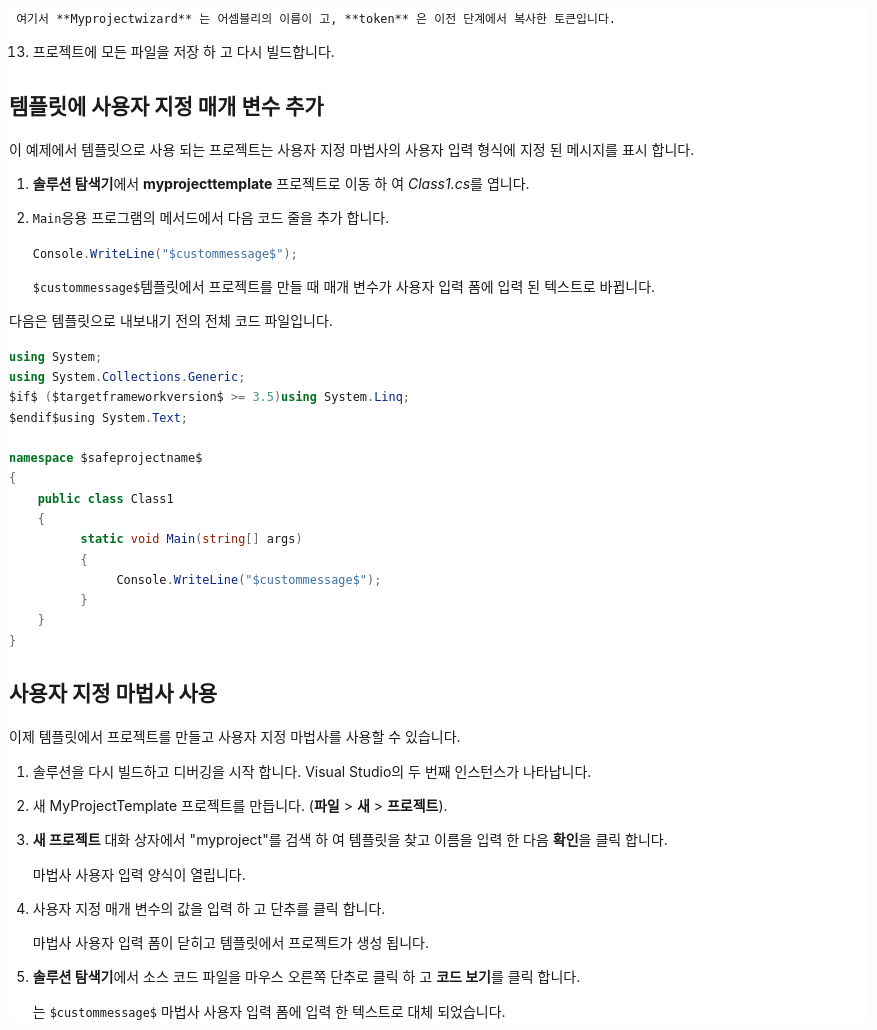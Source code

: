      여기서 **Myprojectwizard** 는 어셈블리의 이름이 고, **token** 은 이전 단계에서 복사한 토큰입니다.

13. 프로젝트에 모든 파일을 저장 하 고 다시 빌드합니다.

## <a name="add-the-custom-parameter-to-the-template"></a>템플릿에 사용자 지정 매개 변수 추가

이 예제에서 템플릿으로 사용 되는 프로젝트는 사용자 지정 마법사의 사용자 입력 형식에 지정 된 메시지를 표시 합니다.

1. **솔루션 탐색기**에서 **myprojecttemplate** 프로젝트로 이동 하 여 *Class1.cs*를 엽니다.

2. `Main`응용 프로그램의 메서드에서 다음 코드 줄을 추가 합니다.

   ```csharp
   Console.WriteLine("$custommessage$");
   ```

    `$custommessage$`템플릿에서 프로젝트를 만들 때 매개 변수가 사용자 입력 폼에 입력 된 텍스트로 바뀝니다.

다음은 템플릿으로 내보내기 전의 전체 코드 파일입니다.

```csharp
using System;
using System.Collections.Generic;
$if$ ($targetframeworkversion$ >= 3.5)using System.Linq;
$endif$using System.Text;

namespace $safeprojectname$
{
    public class Class1
    {
          static void Main(string[] args)
          {
               Console.WriteLine("$custommessage$");
          }
    }
}
```

## <a name="use-the-custom-wizard"></a>사용자 지정 마법사 사용

이제 템플릿에서 프로젝트를 만들고 사용자 지정 마법사를 사용할 수 있습니다.

1. 솔루션을 다시 빌드하고 디버깅을 시작 합니다. Visual Studio의 두 번째 인스턴스가 나타납니다.

2. 새 MyProjectTemplate 프로젝트를 만듭니다. (**파일**  >  **새**  >  **프로젝트**).

3. **새 프로젝트** 대화 상자에서 "myproject"를 검색 하 여 템플릿을 찾고 이름을 입력 한 다음 **확인**을 클릭 합니다.

     마법사 사용자 입력 양식이 열립니다.

4. 사용자 지정 매개 변수의 값을 입력 하 고 단추를 클릭 합니다.

     마법사 사용자 입력 폼이 닫히고 템플릿에서 프로젝트가 생성 됩니다.

5. **솔루션 탐색기**에서 소스 코드 파일을 마우스 오른쪽 단추로 클릭 하 고 **코드 보기**를 클릭 합니다.

     는 `$custommessage$` 마법사 사용자 입력 폼에 입력 한 텍스트로 대체 되었습니다.
